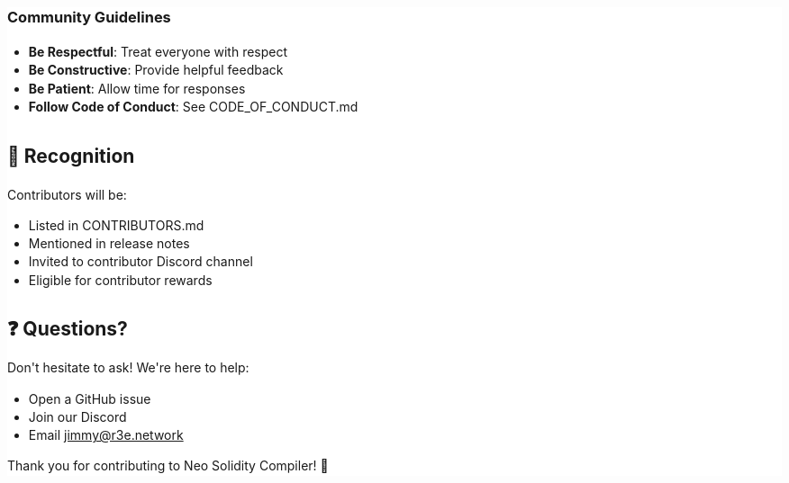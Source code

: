 ### Community Guidelines

- **Be Respectful**: Treat everyone with respect
- **Be Constructive**: Provide helpful feedback
- **Be Patient**: Allow time for responses
- **Follow Code of Conduct**: See CODE_OF_CONDUCT.md

## 🙏 Recognition

Contributors will be:

- Listed in CONTRIBUTORS.md
- Mentioned in release notes
- Invited to contributor Discord channel
- Eligible for contributor rewards

## ❓ Questions?

Don't hesitate to ask! We're here to help:

- Open a GitHub issue
- Join our Discord
- Email jimmy@r3e.network

Thank you for contributing to Neo Solidity Compiler! 🚀